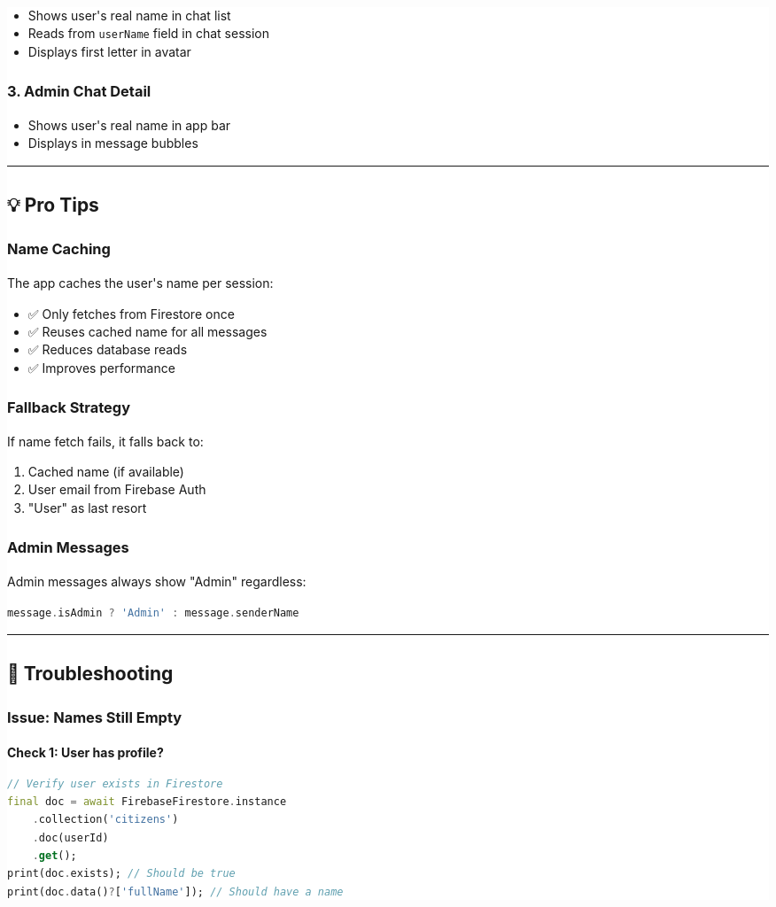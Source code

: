 - Shows user's real name in chat list
- Reads from `userName` field in chat session
- Displays first letter in avatar

### 3. Admin Chat Detail

- Shows user's real name in app bar
- Displays in message bubbles

---

## 💡 Pro Tips

### Name Caching

The app caches the user's name per session:

- ✅ Only fetches from Firestore once
- ✅ Reuses cached name for all messages
- ✅ Reduces database reads
- ✅ Improves performance

### Fallback Strategy

If name fetch fails, it falls back to:

1. Cached name (if available)
2. User email from Firebase Auth
3. "User" as last resort

### Admin Messages

Admin messages always show "Admin" regardless:

```dart
message.isAdmin ? 'Admin' : message.senderName
```

---

## 🐛 Troubleshooting

### Issue: Names Still Empty

**Check 1: User has profile?**

```dart
// Verify user exists in Firestore
final doc = await FirebaseFirestore.instance
    .collection('citizens')
    .doc(userId)
    .get();
print(doc.exists); // Should be true
print(doc.data()?['fullName']); // Should have a name
```
